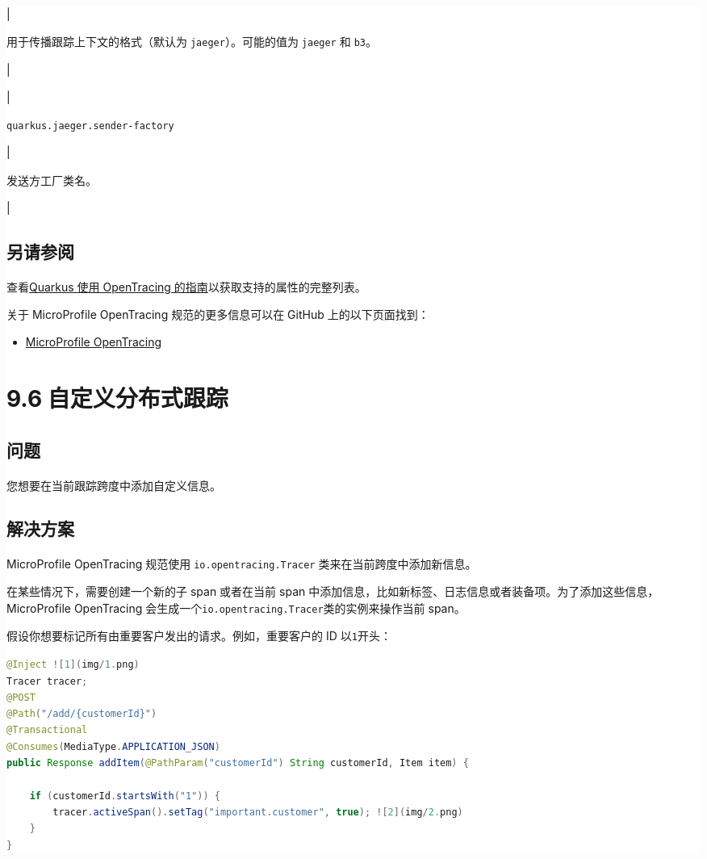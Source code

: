 |

用于传播跟踪上下文的格式（默认为 `jaeger`）。可能的值为 `jaeger` 和 `b3`。

|

|

`quarkus.jaeger.sender-factory`

|

发送方工厂类名。

|

## 另请参阅

查看[Quarkus 使用 OpenTracing 的指南](https://oreil.ly/A2GJu)以获取支持的属性的完整列表。

关于 MicroProfile OpenTracing 规范的更多信息可以在 GitHub 上的以下页面找到：

+   [MicroProfile OpenTracing](https://oreil.ly/v7kjr)

# 9.6 自定义分布式跟踪

## 问题

您想要在当前跟踪跨度中添加自定义信息。

## 解决方案

MicroProfile OpenTracing 规范使用 `io.opentracing.Tracer` 类来在当前跨度中添加新信息。

在某些情况下，需要创建一个新的子 span 或者在当前 span 中添加信息，比如新标签、日志信息或者装备项。为了添加这些信息，MicroProfile OpenTracing 会生成一个`io.opentracing.Tracer`类的实例来操作当前 span。

假设你想要标记所有由重要客户发出的请求。例如，重要客户的 ID 以`1`开头：

```java
@Inject ![1](img/1.png)
Tracer tracer;
@POST
@Path("/add/{customerId}")
@Transactional
@Consumes(MediaType.APPLICATION_JSON)
public Response addItem(@PathParam("customerId") String customerId, Item item) {

    if (customerId.startsWith("1")) {
        tracer.activeSpan().setTag("important.customer", true); ![2](img/2.png)
    }
}
```
